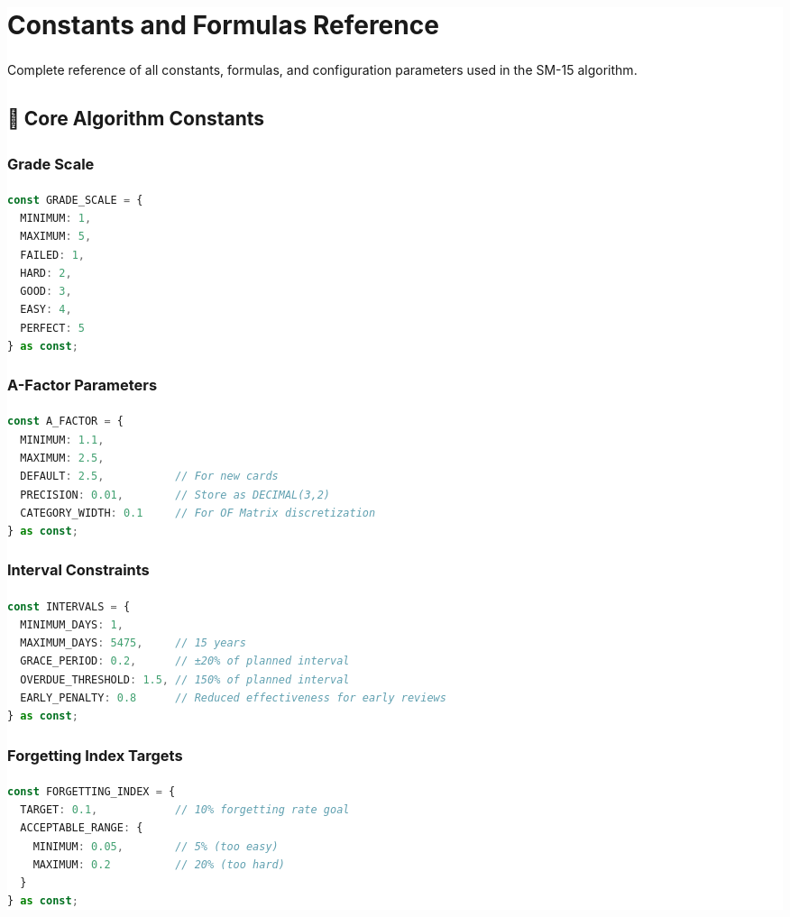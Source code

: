 # Constants and Formulas Reference

Complete reference of all constants, formulas, and configuration parameters used in the SM-15 algorithm.

## 🔢 Core Algorithm Constants

### Grade Scale
```typescript
const GRADE_SCALE = {
  MINIMUM: 1,
  MAXIMUM: 5,
  FAILED: 1,
  HARD: 2,
  GOOD: 3,
  EASY: 4,
  PERFECT: 5
} as const;
```

### A-Factor Parameters
```typescript
const A_FACTOR = {
  MINIMUM: 1.1,
  MAXIMUM: 2.5,
  DEFAULT: 2.5,           // For new cards
  PRECISION: 0.01,        // Store as DECIMAL(3,2)
  CATEGORY_WIDTH: 0.1     // For OF Matrix discretization
} as const;
```

### Interval Constraints
```typescript
const INTERVALS = {
  MINIMUM_DAYS: 1,
  MAXIMUM_DAYS: 5475,     // 15 years
  GRACE_PERIOD: 0.2,      // ±20% of planned interval
  OVERDUE_THRESHOLD: 1.5, // 150% of planned interval
  EARLY_PENALTY: 0.8      // Reduced effectiveness for early reviews
} as const;
```

### Forgetting Index Targets
```typescript
const FORGETTING_INDEX = {
  TARGET: 0.1,            // 10% forgetting rate goal
  ACCEPTABLE_RANGE: {
    MINIMUM: 0.05,        // 5% (too easy)
    MAXIMUM: 0.2          // 20% (too hard)
  }
} as const;
```
